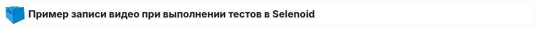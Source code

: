 ### <img width="4%" style="vertical-align:middle" title="Selenoid" src="images/logo/Selenoid.png"> Пример записи видео при выполнении тестов в Selenoid
<p align="center">